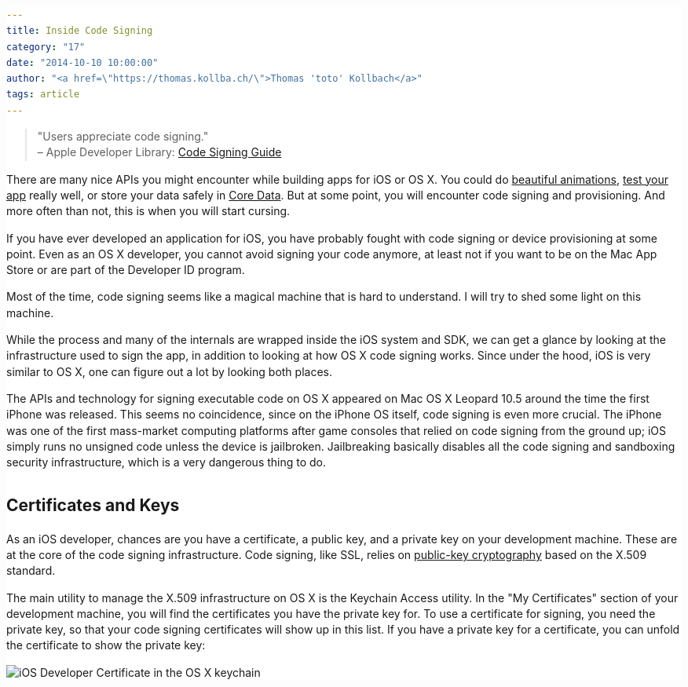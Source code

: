 ```yaml
---
title: Inside Code Signing
category: "17"
date: "2014-10-10 10:00:00"
author: "<a href=\"https://thomas.kollba.ch/\">Thomas 'toto' Kollbach</a>"
tags: article
---
```


> "Users appreciate code signing."  
>  – Apple Developer Library: [Code Signing Guide](https://developer.apple.com/library/mac/documentation/Security/Conceptual/CodeSigningGuide/Introduction/Introduction.html)

There are many nice APIs you might encounter while building apps for iOS or OS X. You could do [beautiful animations](http://www.objc.io/issue-12/), [test your app](http://www.objc.io/issue-15) really well, or store your data safely in [Core Data](http://www.objc.io/issue-4). But at some point, you will encounter code signing and provisioning. And more often than not, this is when you will start cursing. 

If you have ever developed an application for iOS, you have probably fought with code signing or device provisioning at some point. Even as an OS X developer, you cannot avoid signing your code anymore, at least not if you want to be on the Mac App Store or are part of the Developer ID program. 

Most of the time, code signing seems like a magical machine that is hard to understand. I will try to shed some light on this machine.

While the process and many of the internals are wrapped inside the iOS system and SDK, we can get a glance by looking at the infrastructure used to sign the app, in addition to looking at how OS X code signing works. Since under the hood, iOS is very similar to OS X, one can figure out a lot by looking both places.

The APIs and technology for signing executable code on OS X appeared on Mac OS X Leopard 10.5 around the time the first iPhone was released. This seems no coincidence, since on the iPhone OS itself, code signing is even more crucial. The iPhone was one of the first mass-market computing platforms after game consoles that relied on code signing from the ground up; iOS simply runs no unsigned code unless the device is jailbroken. Jailbreaking basically disables all the code signing and sandboxing security infrastructure, which is a very dangerous thing to do.  

## Certificates and Keys

As an iOS developer, chances are you have a certificate, a public key, and a private key on your development machine. These are at the core of the code signing infrastructure. Code signing, like SSL, relies on [public-key cryptography](https://en.wikipedia.org/wiki/Public-key_cryptography) based on the X.509 standard.  

The main utility to manage the X.509 infrastructure on OS X is the Keychain Access utility. In the "My Certificates" section of your development machine, you will find the certificates you have the private key for. To use a certificate for signing, you need the private key, so that your code signing certificates will show up in this list. If you have a private key for a certificate, you can unfold the certificate to show the private key:

![iOS Developer Certificate in the OS X keychain](/images/issue-17/iphone-developer-keychain.png)
